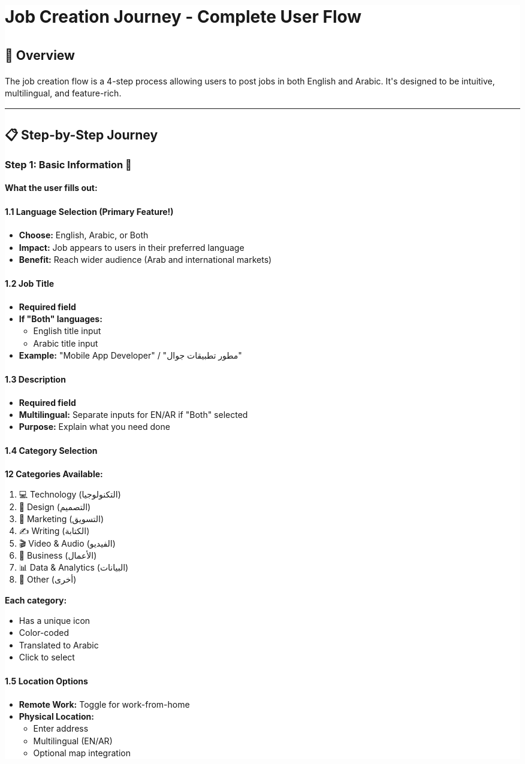 # Job Creation Journey - Complete User Flow

## 🎯 Overview
The job creation flow is a 4-step process allowing users to post jobs in both English and Arabic. It's designed to be intuitive, multilingual, and feature-rich.

---

## 📋 Step-by-Step Journey

### **Step 1: Basic Information** 📝

**What the user fills out:**

#### 1.1 Language Selection (Primary Feature!)
- **Choose:** English, Arabic, or Both
- **Impact:** Job appears to users in their preferred language
- **Benefit:** Reach wider audience (Arab and international markets)

#### 1.2 Job Title
- **Required field**
- **If "Both" languages:** 
  - English title input
  - Arabic title input
- **Example:** "Mobile App Developer" / "مطور تطبيقات جوال"

#### 1.3 Description
- **Required field**
- **Multilingual:** Separate inputs for EN/AR if "Both" selected
- **Purpose:** Explain what you need done

#### 1.4 Category Selection
**12 Categories Available:**
1. 💻 Technology (التكنولوجيا)
2. 🎨 Design (التصميم)
3. 📢 Marketing (التسويق)
4. ✍️ Writing (الكتابة)
5. 🎬 Video & Audio (الفيديو)
6. 💼 Business (الأعمال)
7. 📊 Data & Analytics (البيانات)
8. 🎯 Other (أخرى)

**Each category:**
- Has a unique icon
- Color-coded
- Translated to Arabic
- Click to select

#### 1.5 Location Options
- **Remote Work:** Toggle for work-from-home
- **Physical Location:** 
  - Enter address
  - Multilingual (EN/AR)
  - Optional map integration
